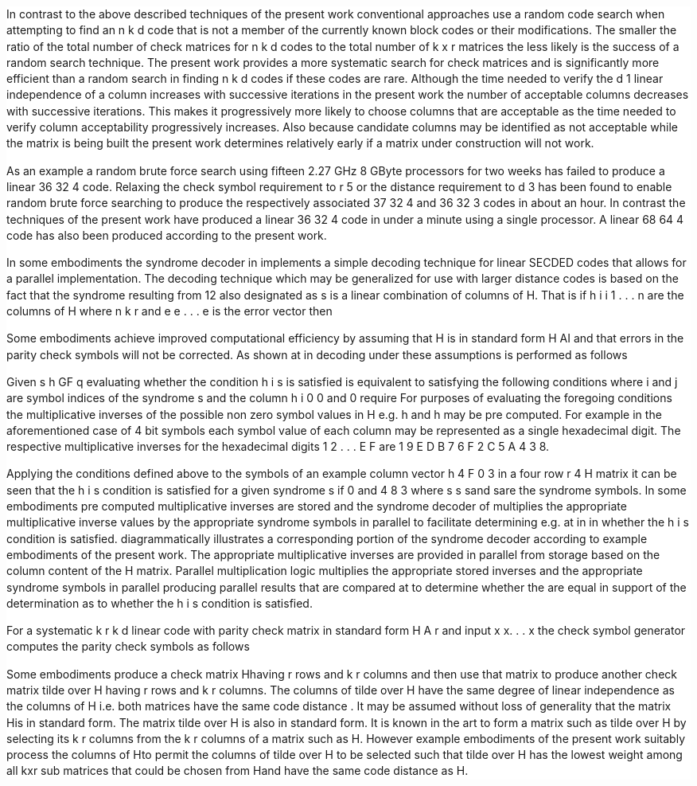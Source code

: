 In contrast to the above described techniques of the present work conventional approaches use a random code search when attempting to find an n k d code that is not a member of the currently known block codes or their modifications. The smaller the ratio of the total number of check matrices for n k d codes to the total number of k x r matrices the less likely is the success of a random search technique. The present work provides a more systematic search for check matrices and is significantly more efficient than a random search in finding n k d codes if these codes are rare. Although the time needed to verify the d 1 linear independence of a column increases with successive iterations in the present work the number of acceptable columns decreases with successive iterations. This makes it progressively more likely to choose columns that are acceptable as the time needed to verify column acceptability progressively increases. Also because candidate columns may be identified as not acceptable while the matrix is being built the present work determines relatively early if a matrix under construction will not work.

As an example a random brute force search using fifteen 2.27 GHz 8 GByte processors for two weeks has failed to produce a linear 36 32 4 code. Relaxing the check symbol requirement to r 5 or the distance requirement to d 3 has been found to enable random brute force searching to produce the respectively associated 37 32 4 and 36 32 3 codes in about an hour. In contrast the techniques of the present work have produced a linear 36 32 4 code in under a minute using a single processor. A linear 68 64 4 code has also been produced according to the present work.

In some embodiments the syndrome decoder in implements a simple decoding technique for linear SECDED codes that allows for a parallel implementation. The decoding technique which may be generalized for use with larger distance codes is based on the fact that the syndrome resulting from 12 also designated as s is a linear combination of columns of H. That is if h i i 1 . . . n are the columns of H where n k r and e e . . . e is the error vector then

Some embodiments achieve improved computational efficiency by assuming that H is in standard form H AI and that errors in the parity check symbols will not be corrected. As shown at in decoding under these assumptions is performed as follows 

Given s h GF q evaluating whether the condition h i s is satisfied is equivalent to satisfying the following conditions where i and j are symbol indices of the syndrome s and the column h i 0 0 and 0 require For purposes of evaluating the foregoing conditions the multiplicative inverses of the possible non zero symbol values in H e.g. h and h may be pre computed. For example in the aforementioned case of 4 bit symbols each symbol value of each column may be represented as a single hexadecimal digit. The respective multiplicative inverses for the hexadecimal digits 1 2 . . . E F are 1 9 E D B 7 6 F 2 C 5 A 4 3 8.

Applying the conditions defined above to the symbols of an example column vector h 4 F 0 3 in a four row r 4 H matrix it can be seen that the h i s condition is satisfied for a given syndrome s if 0 and 4 8 3 where s s sand sare the syndrome symbols. In some embodiments pre computed multiplicative inverses are stored and the syndrome decoder of multiplies the appropriate multiplicative inverse values by the appropriate syndrome symbols in parallel to facilitate determining e.g. at in in whether the h i s condition is satisfied. diagrammatically illustrates a corresponding portion of the syndrome decoder according to example embodiments of the present work. The appropriate multiplicative inverses are provided in parallel from storage based on the column content of the H matrix. Parallel multiplication logic multiplies the appropriate stored inverses and the appropriate syndrome symbols in parallel producing parallel results that are compared at to determine whether the are equal in support of the determination as to whether the h i s condition is satisfied.

For a systematic k r k d linear code with parity check matrix in standard form H A r and input x x. . . x the check symbol generator computes the parity check symbols as follows

Some embodiments produce a check matrix Hhaving r rows and k r columns and then use that matrix to produce another check matrix tilde over H having r rows and k r columns. The columns of tilde over H have the same degree of linear independence as the columns of H i.e. both matrices have the same code distance . It may be assumed without loss of generality that the matrix His in standard form. The matrix tilde over H is also in standard form. It is known in the art to form a matrix such as tilde over H by selecting its k r columns from the k r columns of a matrix such as H. However example embodiments of the present work suitably process the columns of Hto permit the columns of tilde over H to be selected such that tilde over H has the lowest weight among all kxr sub matrices that could be chosen from Hand have the same code distance as H.
